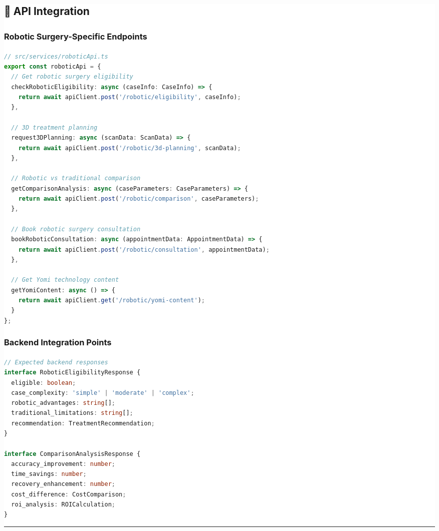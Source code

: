 
## 🔗 API Integration

### **Robotic Surgery-Specific Endpoints**
```typescript
// src/services/roboticApi.ts
export const roboticApi = {
  // Get robotic surgery eligibility
  checkRoboticEligibility: async (caseInfo: CaseInfo) => {
    return await apiClient.post('/robotic/eligibility', caseInfo);
  },
  
  // 3D treatment planning
  request3DPlanning: async (scanData: ScanData) => {
    return await apiClient.post('/robotic/3d-planning', scanData);
  },
  
  // Robotic vs traditional comparison
  getComparisonAnalysis: async (caseParameters: CaseParameters) => {
    return await apiClient.post('/robotic/comparison', caseParameters);
  },
  
  // Book robotic surgery consultation
  bookRoboticConsultation: async (appointmentData: AppointmentData) => {
    return await apiClient.post('/robotic/consultation', appointmentData);
  },
  
  // Get Yomi technology content
  getYomiContent: async () => {
    return await apiClient.get('/robotic/yomi-content');
  }
};
```

### **Backend Integration Points**
```typescript
// Expected backend responses
interface RoboticEligibilityResponse {
  eligible: boolean;
  case_complexity: 'simple' | 'moderate' | 'complex';
  robotic_advantages: string[];
  traditional_limitations: string[];
  recommendation: TreatmentRecommendation;
}

interface ComparisonAnalysisResponse {
  accuracy_improvement: number;
  time_savings: number;
  recovery_enhancement: number;
  cost_difference: CostComparison;
  roi_analysis: ROICalculation;
}
```

---
